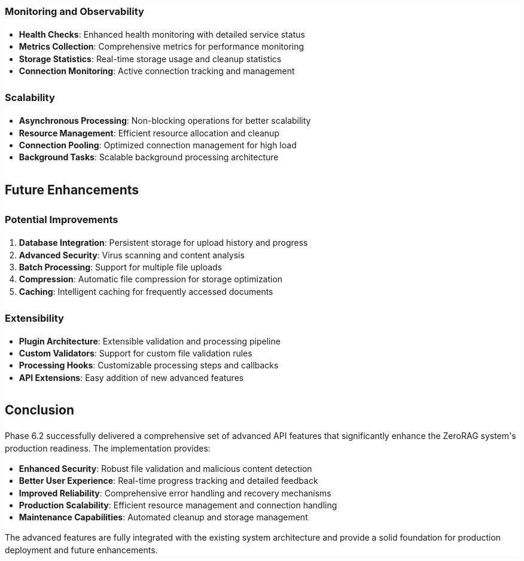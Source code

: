 ### Monitoring and Observability
- **Health Checks**: Enhanced health monitoring with detailed service status
- **Metrics Collection**: Comprehensive metrics for performance monitoring
- **Storage Statistics**: Real-time storage usage and cleanup statistics
- **Connection Monitoring**: Active connection tracking and management

### Scalability
- **Asynchronous Processing**: Non-blocking operations for better scalability
- **Resource Management**: Efficient resource allocation and cleanup
- **Connection Pooling**: Optimized connection management for high load
- **Background Tasks**: Scalable background processing architecture

## Future Enhancements

### Potential Improvements
1. **Database Integration**: Persistent storage for upload history and progress
2. **Advanced Security**: Virus scanning and content analysis
3. **Batch Processing**: Support for multiple file uploads
4. **Compression**: Automatic file compression for storage optimization
5. **Caching**: Intelligent caching for frequently accessed documents

### Extensibility
- **Plugin Architecture**: Extensible validation and processing pipeline
- **Custom Validators**: Support for custom file validation rules
- **Processing Hooks**: Customizable processing steps and callbacks
- **API Extensions**: Easy addition of new advanced features

## Conclusion

Phase 6.2 successfully delivered a comprehensive set of advanced API features that significantly enhance the ZeroRAG system's production readiness. The implementation provides:

- **Enhanced Security**: Robust file validation and malicious content detection
- **Better User Experience**: Real-time progress tracking and detailed feedback
- **Improved Reliability**: Comprehensive error handling and recovery mechanisms
- **Production Scalability**: Efficient resource management and connection handling
- **Maintenance Capabilities**: Automated cleanup and storage management

The advanced features are fully integrated with the existing system architecture and provide a solid foundation for production deployment and future enhancements.
